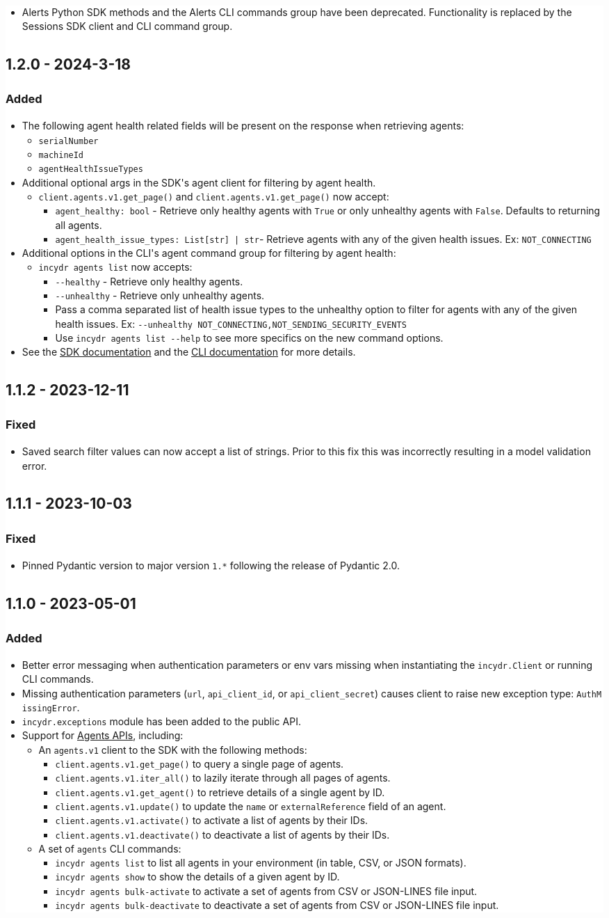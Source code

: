 - Alerts Python SDK methods and the Alerts CLI commands group have been deprecated.  Functionality is replaced by the Sessions SDK client and CLI command group.

## 1.2.0 - 2024-3-18

### Added

- The following agent health related fields will be present on the response when retrieving agents:
  - `serialNumber`
  - `machineId`
  - `agentHealthIssueTypes`
- Additional optional args in the SDK's agent client for filtering by agent health.
  - `client.agents.v1.get_page()` and `client.agents.v1.get_page()` now accept:
    - `agent_healthy: bool` - Retrieve only healthy agents with `True` or only unhealthy agents with `False`.  Defaults to returning all agents.
    - `agent_health_issue_types: List[str] | str`- Retrieve agents with any of the given health issues. Ex: `NOT_CONNECTING`
- Additional options in the CLI's agent command group for filtering by agent health:
  - `incydr agents list` now accepts:
    - `--healthy` - Retrieve only healthy agents.
    - `--unhealthy` - Retrieve only unhealthy agents.
    - Pass a comma separated list of health issue types to the unhealthy option to filter for agents with any of the given health issues. Ex: `--unhealthy NOT_CONNECTING,NOT_SENDING_SECURITY_EVENTS`
    - Use `incydr agents list --help` to see more specifics on the new command options.
- See the [SDK documentation](https://developer.code42.com/sdk/clients/agents/) and the [CLI documentation](https://developer.code42.com/cli/cmds/agents/#agents-list) for more details.

## 1.1.2 - 2023-12-11

### Fixed

- Saved search filter values can now accept a list of strings.  Prior to this fix this was incorrectly resulting in a model validation error.

## 1.1.1 - 2023-10-03

### Fixed

- Pinned Pydantic version to major version `1.*` following the release of Pydantic 2.0.

## 1.1.0 - 2023-05-01

### Added

- Better error messaging when authentication parameters or env vars missing when instantiating the `incydr.Client` or running CLI commands.
- Missing authentication parameters (`url`, `api_client_id`, or `api_client_secret`) causes client to raise new exception type: `AuthMissingError`.
- `incydr.exceptions` module has been added to the public API.
- Support for [Agents APIs](https://developer.code42.com/api/#tag/Agents), including:
  - An `agents.v1` client to the SDK with the following methods:
    - `client.agents.v1.get_page()` to query a single page of agents.
    - `client.agents.v1.iter_all()` to lazily iterate through all pages of agents.
    - `client.agents.v1.get_agent()` to retrieve details of a single agent by ID.
    - `client.agents.v1.update()` to update the `name` or `externalReference` field of an agent.
    - `client.agents.v1.activate()` to activate a list of agents by their IDs.
    - `client.agents.v1.deactivate()` to deactivate a list of agents by their IDs.
  - A set of `agents` CLI commands:
    - `incydr agents list` to list all agents in your environment (in table, CSV, or JSON formats).
    - `incydr agents show` to show the details of a given agent by ID.
    - `incydr agents bulk-activate` to activate a set of agents from CSV or JSON-LINES file input.
    - `incydr agents bulk-deactivate` to deactivate a set of agents from CSV or JSON-LINES file input.